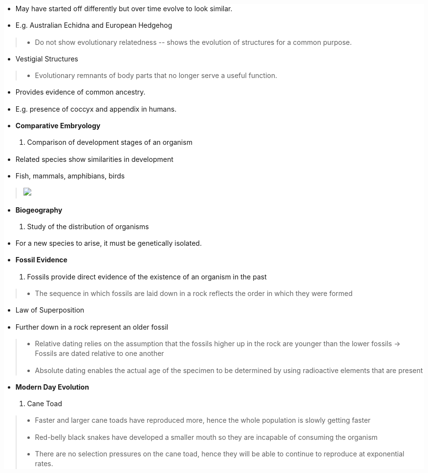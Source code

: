 - May have started off differently but over time evolve to look similar.

- E.g. Australian Echidna and European Hedgehog

> - Do not show evolutionary relatedness -- shows the evolution of
> structures for a common purpose.

- Vestigial Structures

> - Evolutionary remnants of body parts that no longer serve a useful
> function.

- Provides evidence of common ancestry.

- E.g. presence of coccyx and appendix in humans.

-   **Comparative Embryology**

    1.  Comparison of development stages of an organism

- Related species show similarities in development

- Fish, mammals, amphibians, birds

> ![](/statically-image-cdn/uploads/prelimbio1/media/image45.jpg)

-   **Biogeography**

    1.  Study of the distribution of organisms

- For a new species to arise, it must be genetically isolated.

-   **Fossil Evidence**

    1.  Fossils provide direct evidence of the existence of an organism
        in the past

> - The sequence in which fossils are laid down in a rock reflects the
> order in which they were formed

- Law of Superposition

- Further down in a rock represent an older fossil

> - Relative dating relies on the assumption that the fossils higher up
> in the rock are younger than the lower fossils → Fossils are dated
> relative to one another
>
> - Absolute dating enables the actual age of the specimen to be
> determined by using radioactive elements that are present

-   **Modern Day Evolution**

    1.  Cane Toad

> - Faster and larger cane toads have reproduced more, hence the whole
> population is slowly getting faster
>
> - Red-belly black snakes have developed a smaller mouth so they are
> incapable of consuming the organism
>
> - There are no selection pressures on the cane toad, hence they will
> be able to continue to reproduce at exponential rates.
